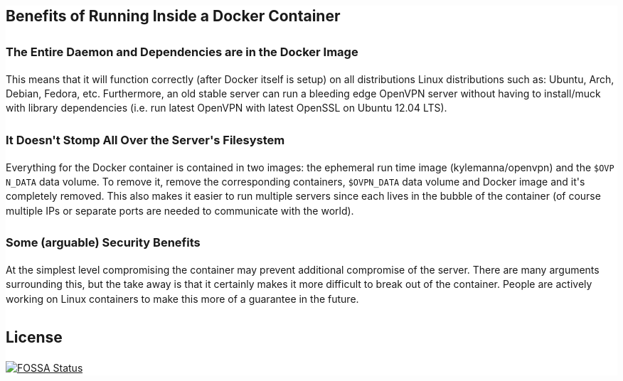 
## Benefits of Running Inside a Docker Container

### The Entire Daemon and Dependencies are in the Docker Image

This means that it will function correctly (after Docker itself is setup) on
all distributions Linux distributions such as: Ubuntu, Arch, Debian, Fedora,
etc.  Furthermore, an old stable server can run a bleeding edge OpenVPN server
without having to install/muck with library dependencies (i.e. run latest
OpenVPN with latest OpenSSL on Ubuntu 12.04 LTS).

### It Doesn't Stomp All Over the Server's Filesystem

Everything for the Docker container is contained in two images: the ephemeral
run time image (kylemanna/openvpn) and the `$OVPN_DATA` data volume. To remove
it, remove the corresponding containers, `$OVPN_DATA` data volume and Docker
image and it's completely removed.  This also makes it easier to run multiple
servers since each lives in the bubble of the container (of course multiple IPs
or separate ports are needed to communicate with the world).

### Some (arguable) Security Benefits

At the simplest level compromising the container may prevent additional
compromise of the server.  There are many arguments surrounding this, but the
take away is that it certainly makes it more difficult to break out of the
container.  People are actively working on Linux containers to make this more
of a guarantee in the future.


## License
[![FOSSA Status](https://app.fossa.io/api/projects/git%2Bgithub.com%2Fkylemanna%2Fdocker-openvpn.svg?type=large)](https://app.fossa.io/projects/git%2Bgithub.com%2Fkylemanna%2Fdocker-openvpn?ref=badge_large)
